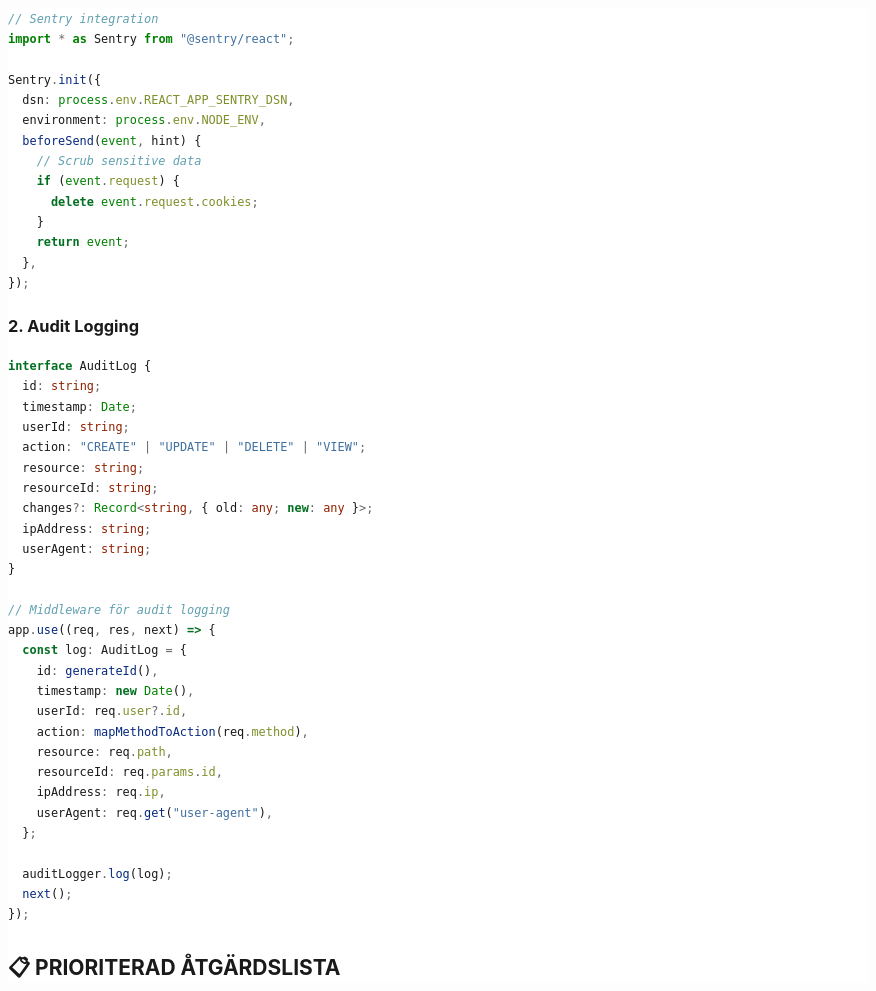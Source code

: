 ```typescript
// Sentry integration
import * as Sentry from "@sentry/react";

Sentry.init({
  dsn: process.env.REACT_APP_SENTRY_DSN,
  environment: process.env.NODE_ENV,
  beforeSend(event, hint) {
    // Scrub sensitive data
    if (event.request) {
      delete event.request.cookies;
    }
    return event;
  },
});
```

### 2. Audit Logging

```typescript
interface AuditLog {
  id: string;
  timestamp: Date;
  userId: string;
  action: "CREATE" | "UPDATE" | "DELETE" | "VIEW";
  resource: string;
  resourceId: string;
  changes?: Record<string, { old: any; new: any }>;
  ipAddress: string;
  userAgent: string;
}

// Middleware för audit logging
app.use((req, res, next) => {
  const log: AuditLog = {
    id: generateId(),
    timestamp: new Date(),
    userId: req.user?.id,
    action: mapMethodToAction(req.method),
    resource: req.path,
    resourceId: req.params.id,
    ipAddress: req.ip,
    userAgent: req.get("user-agent"),
  };

  auditLogger.log(log);
  next();
});
```

## 📋 PRIORITERAD ÅTGÄRDSLISTA
